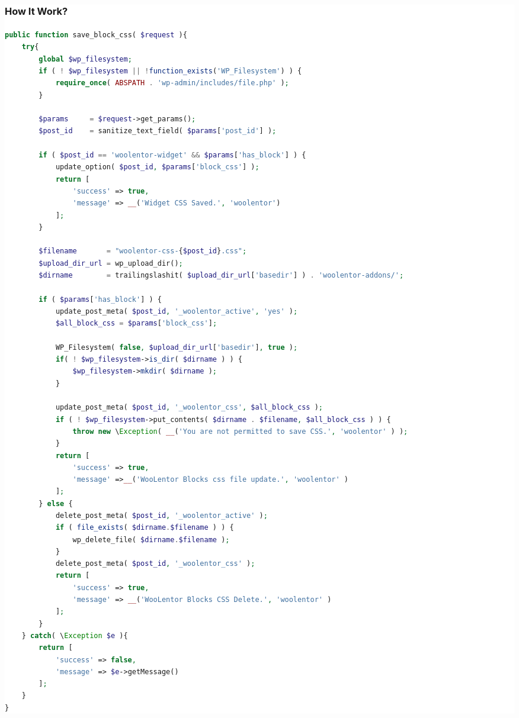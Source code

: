 ### How It Work?

```php
public function save_block_css( $request ){
    try{
        global $wp_filesystem;
        if ( ! $wp_filesystem || !function_exists('WP_Filesystem') ) {
            require_once( ABSPATH . 'wp-admin/includes/file.php' );
        }

        $params 	= $request->get_params();
        $post_id 	= sanitize_text_field( $params['post_id'] );
        
        if ( $post_id == 'woolentor-widget' && $params['has_block'] ) {
            update_option( $post_id, $params['block_css'] );
            return [
                'success' => true, 
                'message' => __('Widget CSS Saved.', 'woolentor')
            ];
        }

        $filename 		= "woolentor-css-{$post_id}.css";
        $upload_dir_url = wp_upload_dir();
        $dirname 		= trailingslashit( $upload_dir_url['basedir'] ) . 'woolentor-addons/';

        if ( $params['has_block'] ) {
            update_post_meta( $post_id, '_woolentor_active', 'yes' );
            $all_block_css = $params['block_css'];

            WP_Filesystem( false, $upload_dir_url['basedir'], true );
            if( ! $wp_filesystem->is_dir( $dirname ) ) {
                $wp_filesystem->mkdir( $dirname );
            }

            update_post_meta( $post_id, '_woolentor_css', $all_block_css );
            if ( ! $wp_filesystem->put_contents( $dirname . $filename, $all_block_css ) ) {
                throw new \Exception( __('You are not permitted to save CSS.', 'woolentor' ) ); 
            }
            return [
                'success' => true,
                'message' =>__('WooLentor Blocks css file update.', 'woolentor' )
            ];
        } else {
            delete_post_meta( $post_id, '_woolentor_active' );
            if ( file_exists( $dirname.$filename ) ) {
                wp_delete_file( $dirname.$filename );
            }
            delete_post_meta( $post_id, '_woolentor_css' );
            return [
                'success' => true,
                'message' => __('WooLentor Blocks CSS Delete.', 'woolentor' )
            ];
        }
    } catch( \Exception $e ){
        return [
            'success' => false,
            'message' => $e->getMessage()
        ];
    }
}
```
